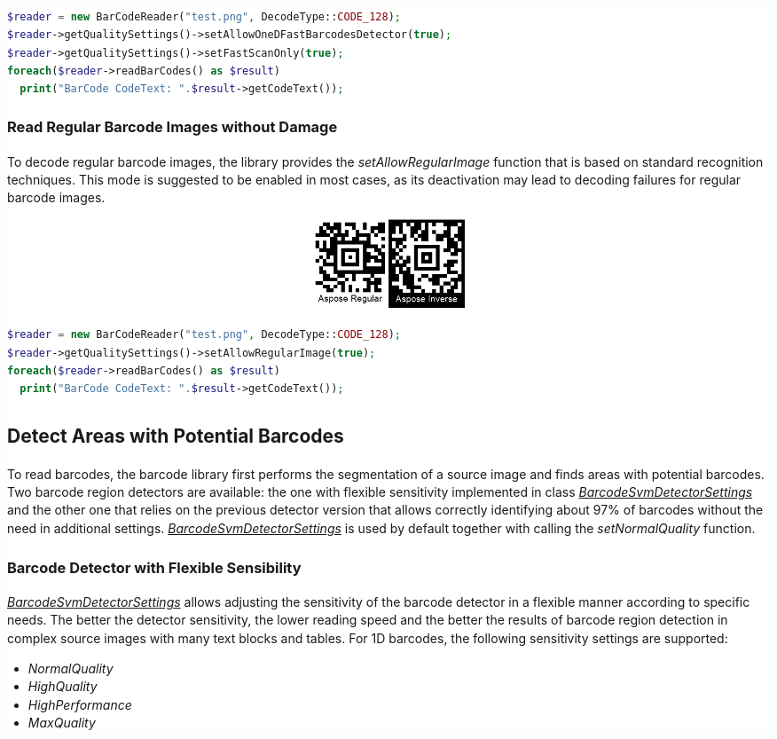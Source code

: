 ``` php
$reader = new BarCodeReader("test.png", DecodeType::CODE_128);
$reader->getQualitySettings()->setAllowOneDFastBarcodesDetector(true);
$reader->getQualitySettings()->setFastScanOnly(true);
foreach($reader->readBarCodes() as $result)
  print("BarCode CodeText: ".$result->getCodeText());

```

### **Read Regular Barcode Images without Damage**
To decode regular barcode images, the library provides the *setAllowRegularImage* function that is based on standard recognition techniques. This mode is suggested to be enabled in most cases, as its deactivation may lead to decoding failures for regular barcode images.  
    
<p align="center"><img src="aztec_regular_inverse.png" width="20%" heigh="20%"></p>

``` php
$reader = new BarCodeReader("test.png", DecodeType::CODE_128);
$reader->getQualitySettings()->setAllowRegularImage(true);
foreach($reader->readBarCodes() as $result)
  print("BarCode CodeText: ".$result->getCodeText());

```

## **Detect Areas with Potential Barcodes**
To read barcodes, the barcode library first performs the segmentation of a source image and finds areas with potential barcodes. Two barcode region detectors are available: the one with flexible sensitivity implemented in class [*BarcodeSvmDetectorSettings*](https://reference.aspose.com/barcode/php/classBarcodeSvmDetectorSettings) and the other one that relies on the previous detector version that allows correctly identifying about 97% of barcodes without the need in additional settings. [*BarcodeSvmDetectorSettings*](https://reference.aspose.com/barcode/php/classBarcodeSvmDetectorSettings) is used by default together with calling the *setNormalQuality* function.

### **Barcode Detector with Flexible Sensibility**
[*BarcodeSvmDetectorSettings*](https://reference.aspose.com/barcode/php/classBarcodeSvmDetectorSettings) allows adjusting the sensitivity of the barcode detector in a flexible manner according to specific needs. The better the detector sensitivity, the lower reading speed and the better the results of barcode region detection in complex source images with many text blocks and tables. For 1D barcodes, the following sensitivity settings are supported:
-	*NormalQuality* 
-	*HighQuality* 
-	*HighPerformance*
-	*MaxQuality*  
  